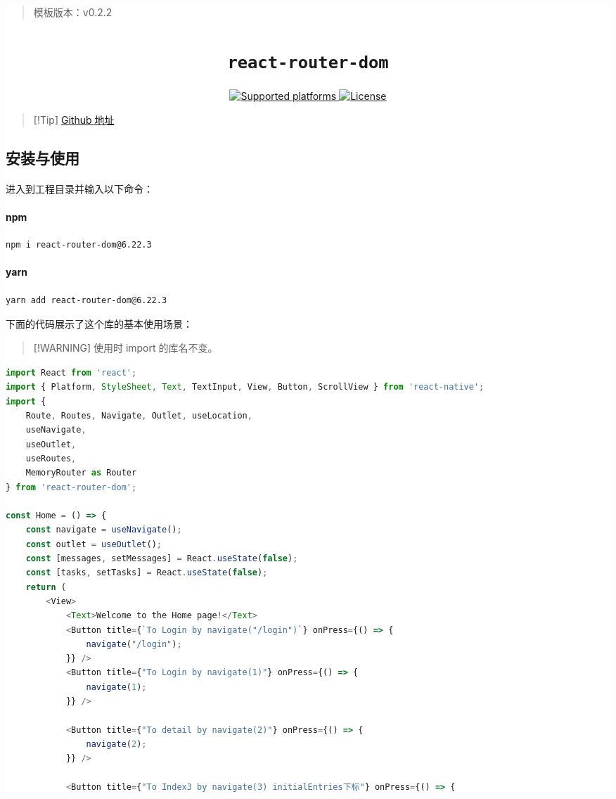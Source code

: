 > 模板版本：v0.2.2

<p align="center">
  <h1 align="center"> <code>react-router-dom</code> </h1>
</p>
<p align="center">
    <a href="https://github.com/remix-run/react-router/tree/main/packages/react-router-dom">
        <img src="https://img.shields.io/badge/platforms-ios%20|%20android%20|%20web%20|%20harmony%20-lightgrey.svg" alt="Supported platforms" />
    </a>
    <a href="https://github.com/remix-run/react-router/blob/main/LICENSE.md">
        <img src="https://img.shields.io/badge/license-MIT-green.svg" alt="License" />
    </a>
</p>

> [!Tip] [Github 地址](https://github.com/remix-run/react-router/tree/main/packages/react-router-dom)

## 安装与使用

进入到工程目录并输入以下命令：

#### **npm**

```bash
npm i react-router-dom@6.22.3
```
#### **yarn**

```bash
yarn add react-router-dom@6.22.3
```
下面的代码展示了这个库的基本使用场景：

> [!WARNING] 使用时 import 的库名不变。

```js
import React from 'react';
import { Platform, StyleSheet, Text, TextInput, View, Button, ScrollView } from 'react-native';
import {
    Route, Routes, Navigate, Outlet, useLocation,
    useNavigate,
    useOutlet,
    useRoutes,
    MemoryRouter as Router
} from 'react-router-dom';

const Home = () => {
    const navigate = useNavigate();
    const outlet = useOutlet();
    const [messages, setMessages] = React.useState(false);
    const [tasks, setTasks] = React.useState(false);
    return (
        <View>
            <Text>Welcome to the Home page!</Text>
            <Button title={`To Login by navigate("/login")`} onPress={() => {
                navigate("/login");
            }} />
            <Button title={"To Login by navigate(1)"} onPress={() => {
                navigate(1);
            }} />

            <Button title={"To detail by navigate(2)"} onPress={() => {
                navigate(2);
            }} />

            <Button title={"To Index3 by navigate(3) initialEntries下标"} onPress={() => {
```